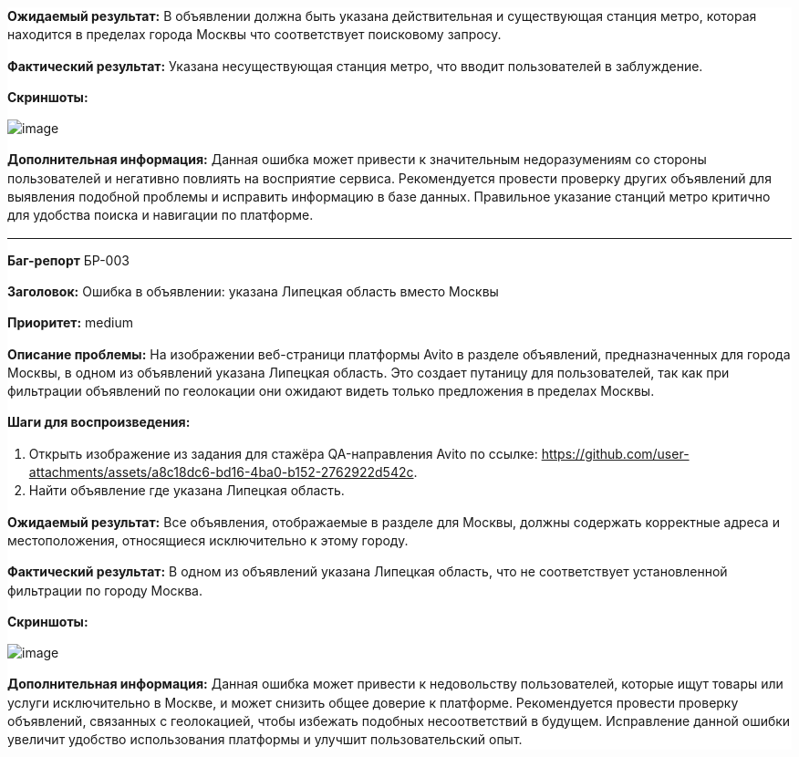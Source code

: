 **Ожидаемый результат:**
В объявлении должна быть указана действительная и существующая станция метро, которая находится в пределах города Москвы что соответствует поисковому запросу.

**Фактический результат:**
Указана несуществующая станция метро, что вводит пользователей в заблуждение.

**Скриншоты:**

![image](https://github.com/user-attachments/assets/b2cedce2-954a-47c2-b294-8e01cd37e1c4)

**Дополнительная информация:**
Данная ошибка может привести к значительным недоразумениям со стороны пользователей и негативно повлиять на восприятие сервиса.
Рекомендуется провести проверку других объявлений для выявления подобной проблемы и исправить информацию в базе данных. 
Правильное указание станций метро критично для удобства поиска и навигации по платформе.

------------------------------------------------

**Баг-репорт** БР-003

**Заголовок:** Ошибка в объявлении: указана Липецкая область вместо Москвы

**Приоритет:** medium

**Описание проблемы:**
На изображении веб-страници платформы Avito в разделе объявлений, предназначенных для города Москвы, в одном из объявлений указана Липецкая область. Это создает путаницу для пользователей, так как при фильтрации объявлений по геолокации они ожидают видеть только предложения в пределах Москвы.

**Шаги для воспроизведения:**
1. Открыть изображение из задания для стажёра QA-направления Avito по ссылке: https://github.com/user-attachments/assets/a8c18dc6-bd16-4ba0-b152-2762922d542c.
2. Найти объявление где указана Липецкая область.

**Ожидаемый результат:**
Все объявления, отображаемые в разделе для Москвы, должны содержать корректные адреса и местоположения, относящиеся исключительно к этому городу.

**Фактический результат:**
В одном из объявлений указана Липецкая область, что не соответствует установленной фильтрации по городу Москва.

**Скриншоты:**

![image](https://github.com/user-attachments/assets/01b01b90-28ed-4248-8f21-a639309ea10f)


**Дополнительная информация:**
Данная ошибка может привести к недовольству пользователей, которые ищут товары или услуги исключительно в Москве, и может снизить общее доверие к платформе. 
Рекомендуется провести проверку объявлений, связанных с геолокацией, чтобы избежать подобных несоответствий в будущем. 
Исправление данной ошибки увеличит удобство использования платформы и улучшит пользовательский опыт.

